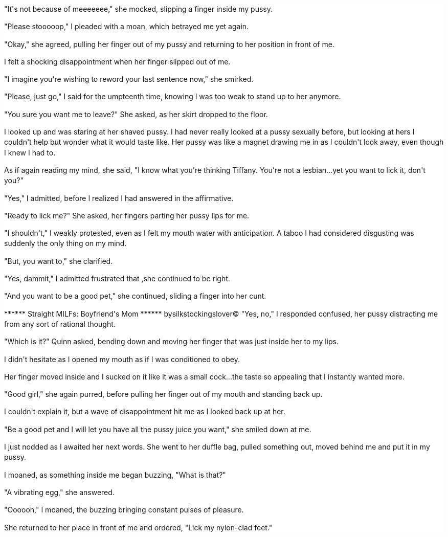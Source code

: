 "It's not because of meeeeeee," she mocked, slipping a finger inside my pussy. 

 "Please stooooop," I pleaded with a moan, which betrayed me yet again. 

 "Okay," she agreed, pulling her finger out of my pussy and returning to her position in front of me. 

 I felt a shocking disappointment when her finger slipped out of me. 

 "I imagine you're wishing to reword your last sentence now," she smirked. 

 "Please, just go," I said for the umpteenth time, knowing I was too weak to stand up to her anymore. 

 "You sure you want me to leave?" She asked, as her skirt dropped to the floor. 

 I looked up and was staring at her shaved pussy. I had never really looked at a pussy sexually before, but looking at hers I couldn't help but wonder what it would taste like. Her pussy was like a magnet drawing me in as I couldn't look away, even though I knew I had to. 

 As if again reading my mind, she said, "I know what you're thinking Tiffany. You're not a lesbian...yet you want to lick it, don't you?" 

 "Yes," I admitted, before I realized I had answered in the affirmative. 

 "Ready to lick me?" She asked, her fingers parting her pussy lips for me. 

 "I shouldn't," I weakly protested, even as I felt my mouth water with anticipation. A taboo I had considered disgusting was suddenly the only thing on my mind. 

 "But, you want to," she clarified. 

 "Yes, dammit," I admitted frustrated that ,she continued to be right. 

 "And you want to be a good pet," she continued, sliding a finger into her cunt.  

 

 ****** Straight MILFs: Boyfriend's Mom ****** bysilkstockingslover© "Yes, no," I responded confused, her pussy distracting me from any sort of rational thought. 

 "Which is it?" Quinn asked, bending down and moving her finger that was just inside her to my lips. 

 I didn't hesitate as I opened my mouth as if I was conditioned to obey. 

 Her finger moved inside and I sucked on it like it was a small cock...the taste so appealing that I instantly wanted more. 

 "Good girl," she again purred, before pulling her finger out of my mouth and standing back up. 

 I couldn't explain it, but a wave of disappointment hit me as I looked back up at her. 

 "Be a good pet and I will let you have all the pussy juice you want," she smiled down at me. 

 I just nodded as I awaited her next words. She went to her duffle bag, pulled something out, moved behind me and put it in my pussy. 

 I moaned, as something inside me began buzzing, "What is that?" 

 "A vibrating egg," she answered. 

 "Oooooh," I moaned, the buzzing bringing constant pulses of pleasure. 

 She returned to her place in front of me and ordered, "Lick my nylon-clad feet." 
